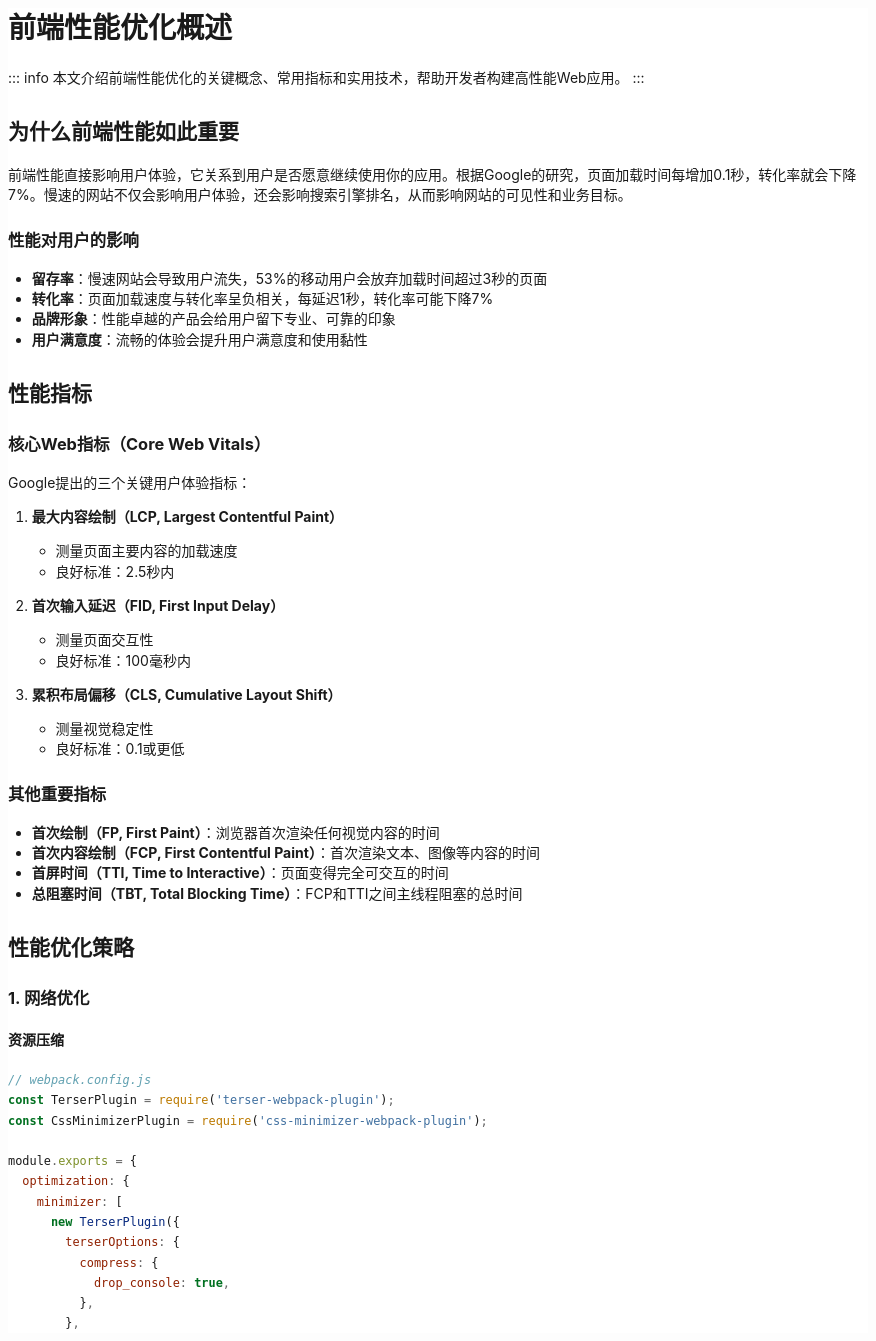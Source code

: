 # 前端性能优化概述

::: info
本文介绍前端性能优化的关键概念、常用指标和实用技术，帮助开发者构建高性能Web应用。
:::

## 为什么前端性能如此重要

前端性能直接影响用户体验，它关系到用户是否愿意继续使用你的应用。根据Google的研究，页面加载时间每增加0.1秒，转化率就会下降7%。慢速的网站不仅会影响用户体验，还会影响搜索引擎排名，从而影响网站的可见性和业务目标。

### 性能对用户的影响

- **留存率**：慢速网站会导致用户流失，53%的移动用户会放弃加载时间超过3秒的页面
- **转化率**：页面加载速度与转化率呈负相关，每延迟1秒，转化率可能下降7%
- **品牌形象**：性能卓越的产品会给用户留下专业、可靠的印象
- **用户满意度**：流畅的体验会提升用户满意度和使用黏性

## 性能指标

### 核心Web指标（Core Web Vitals）

Google提出的三个关键用户体验指标：

1. **最大内容绘制（LCP, Largest Contentful Paint）**
   - 测量页面主要内容的加载速度
   - 良好标准：2.5秒内

2. **首次输入延迟（FID, First Input Delay）**
   - 测量页面交互性
   - 良好标准：100毫秒内

3. **累积布局偏移（CLS, Cumulative Layout Shift）**
   - 测量视觉稳定性
   - 良好标准：0.1或更低

### 其他重要指标

- **首次绘制（FP, First Paint）**：浏览器首次渲染任何视觉内容的时间
- **首次内容绘制（FCP, First Contentful Paint）**：首次渲染文本、图像等内容的时间
- **首屏时间（TTI, Time to Interactive）**：页面变得完全可交互的时间
- **总阻塞时间（TBT, Total Blocking Time）**：FCP和TTI之间主线程阻塞的总时间

## 性能优化策略

### 1. 网络优化

#### 资源压缩

```javascript
// webpack.config.js
const TerserPlugin = require('terser-webpack-plugin');
const CssMinimizerPlugin = require('css-minimizer-webpack-plugin');

module.exports = {
  optimization: {
    minimizer: [
      new TerserPlugin({
        terserOptions: {
          compress: {
            drop_console: true,
          },
        },
```